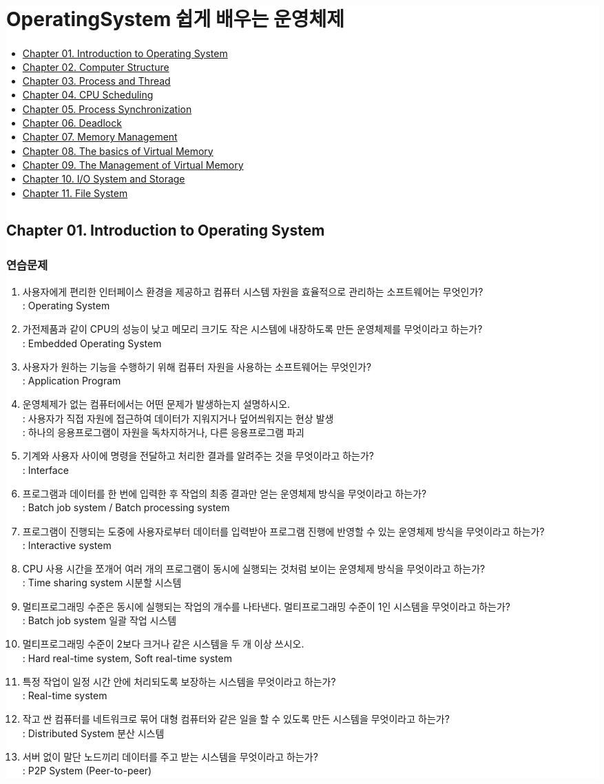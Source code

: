 # OperatingSystem 쉽게 배우는 운영체제
- [Chapter 01. Introduction to Operating System](#chapter-01-introduction-to-operating-system)
- [Chapter 02. Computer Structure](#chapter-02-computer-structure)
- [Chapter 03. Process and Thread](#chapter-03-process-and-thread)
- [Chapter 04. CPU Scheduling](#chapter-04-cpu-scheduling)
- [Chapter 05. Process Synchronization](#chapter-05-process-synchronization)
- [Chapter 06. Deadlock](#chapter-06-deadlock)
- [Chapter 07. Memory Management](#chapter-07-memory-management)
- [Chapter 08. The basics of Virtual Memory](#chapter-08-the-basics-of-virtual-memory)
- [Chapter 09. The Management of Virtual Memory](#chapter-09-the-management-of-virtual-memory)
- [Chapter 10. I/O System and Storage](#chapter-10-io-system-and-storage)
- [Chapter 11. File System](#chapter-11-file-system)

## Chapter 01. Introduction to Operating System
### 연습문제
01. 사용자에게 편리한 인터페이스 환경을 제공하고 컴퓨터 시스템 자원을 효율적으로 관리하는 소프트웨어는 무엇인가? <br/>
: Operating System

02. 가전제품과 같이 CPU의 성능이 낮고 메모리 크기도 작은 시스템에 내장하도록 만든 운영체제를 무엇이라고 하는가? <br/>
: Embedded Operating System

03. 사용자가 원하는 기능을 수행하기 위해 컴퓨터 자원을 사용하는 소프트웨어는 무엇인가? <br/>
: Application Program

04. 운영체제가 없는 컴퓨터에서는 어떤 문제가 발생하는지 설명하시오. <br/>
: 사용자가 직접 자원에 접근하여 데이터가 지워지거나 덮어씌워지는 현상 발생<br/>
: 하나의 응용프로그램이 자원을 독차지하거나, 다른 응용프로그램 파괴

05. 기계와 사용자 사이에 명령을 전달하고 처리한 결과를 알려주는 것을 무엇이라고 하는가? <br/>
: Interface

06. 프로그램과 데이터를 한 번에 입력한 후 작업의 최종 결과만 얻는 운영체제 방식을 무엇이라고 하는가? <br/>
: Batch job system / Batch processing system

07. 프로그램이 진행되는 도중에 사용자로부터 데이터를 입력받아 프로그램 진행에 반영할 수 있는 운영체제 방식을 무엇이라고 하는가? <br/>
: Interactive system

08. CPU 사용 시간을 쪼개어 여러 개의 프로그램이 동시에 실행되는 것처럼 보이는 운영체제 방식을 무엇이라고 하는가? <br/>
: Time sharing system 시분할 시스템

09. 멀티프로그래밍 수준은 동시에 실행되는 작업의 개수를 나타낸다. 멀티프로그래밍 수준이 1인 시스템을 무엇이라고 하는가? <br/>
: Batch job system 일괄 작업 시스템

10. 멀티프로그래밍 수준이 2보다 크거나 같은 시스템을 두 개 이상 쓰시오. <br/>
: Hard real-time system, Soft real-time system 

11. 특정 작업이 일정 시간 안에 처리되도록 보장하는 시스템을 무엇이라고 하는가? <br/>
: Real-time system

12. 작고 싼 컴퓨터를 네트워크로 묶어 대형 컴퓨터와 같은 일을 할 수 있도록 만든 시스템을 무엇이라고 하는가? <br/>
: Distributed System 분산 시스템

13. 서버 없이 말단 노드끼리 데이터를 주고 받는 시스템을 무엇이라고 하는가? <br/>
: P2P System (Peer-to-peer)

